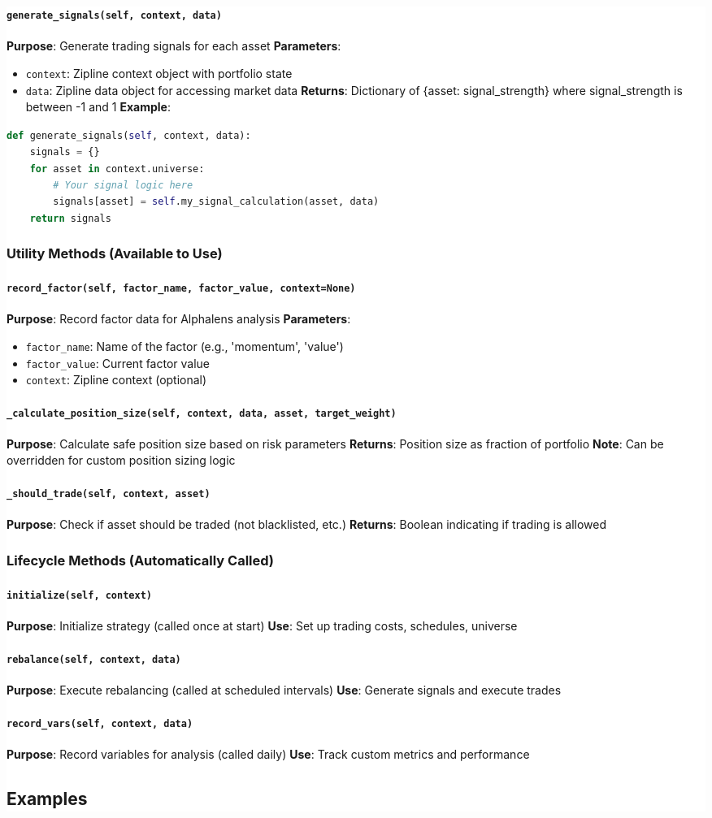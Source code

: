 #### `generate_signals(self, context, data)`
**Purpose**: Generate trading signals for each asset
**Parameters**:
- `context`: Zipline context object with portfolio state
- `data`: Zipline data object for accessing market data
**Returns**: Dictionary of {asset: signal_strength} where signal_strength is between -1 and 1
**Example**:
```python
def generate_signals(self, context, data):
    signals = {}
    for asset in context.universe:
        # Your signal logic here
        signals[asset] = self.my_signal_calculation(asset, data)
    return signals
```

### Utility Methods (Available to Use)

#### `record_factor(self, factor_name, factor_value, context=None)`
**Purpose**: Record factor data for Alphalens analysis
**Parameters**:
- `factor_name`: Name of the factor (e.g., 'momentum', 'value')
- `factor_value`: Current factor value
- `context`: Zipline context (optional)

#### `_calculate_position_size(self, context, data, asset, target_weight)`
**Purpose**: Calculate safe position size based on risk parameters
**Returns**: Position size as fraction of portfolio
**Note**: Can be overridden for custom position sizing logic

#### `_should_trade(self, context, asset)`
**Purpose**: Check if asset should be traded (not blacklisted, etc.)
**Returns**: Boolean indicating if trading is allowed

### Lifecycle Methods (Automatically Called)

#### `initialize(self, context)`
**Purpose**: Initialize strategy (called once at start)
**Use**: Set up trading costs, schedules, universe

#### `rebalance(self, context, data)`
**Purpose**: Execute rebalancing (called at scheduled intervals)
**Use**: Generate signals and execute trades

#### `record_vars(self, context, data)`
**Purpose**: Record variables for analysis (called daily)
**Use**: Track custom metrics and performance

## Examples
